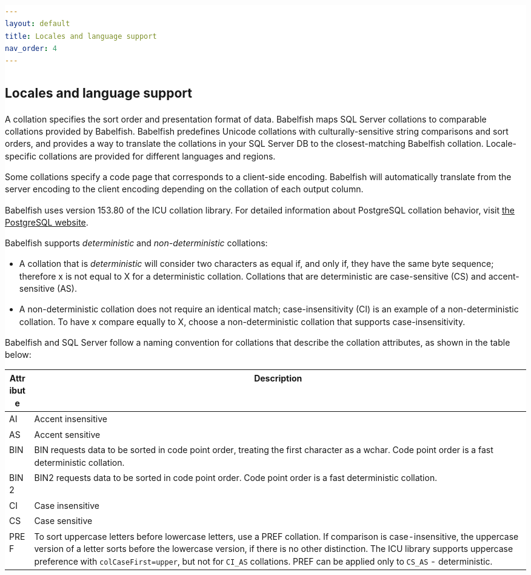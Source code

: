 ```yaml
---
layout: default
title: Locales and language support
nav_order: 4
---
```


## Locales and language support

A collation specifies the sort order and presentation format of data.
Babelfish maps SQL Server collations to comparable collations
provided by Babelfish. Babelfish predefines Unicode collations with
culturally-sensitive string comparisons and sort orders, and provides a
way to translate the collations in your SQL Server DB to the
closest-matching Babelfish collation. Locale-specific collations
are provided for different languages and regions.

Some collations specify a code page that corresponds to a client-side
encoding. Babelfish will automatically translate from the server
encoding to the client encoding depending on the collation of each
output column.

Babelfish uses version 153.80 of the ICU collation library. For
detailed information about PostgreSQL collation behavior, visit [the
PostgreSQL website](https://www.postgresql.org/docs/14/collation.html).

Babelfish supports *deterministic* and *non-deterministic*
collations:

- A collation that is *deterministic* will consider two characters as
  equal if, and only if, they have the same byte sequence; therefore x
  is not equal to X for a deterministic collation. Collations that are
  deterministic are case-sensitive (CS) and accent-sensitive (AS).

- A non-deterministic collation does not require an identical match;
  case-insensitivity (CI) is an example of a non-deterministic
  collation. To have x compare equally to X, choose a
  non-deterministic collation that supports case-insensitivity.

Babelfish and SQL Server follow a naming convention for collations
that describe the collation attributes, as shown in the table below:

| Attribute   | Description                                            |
| ----------- | ------------------------------------------------------ |
| AI          | Accent insensitive                                     |
| AS          | Accent sensitive                                       |
| BIN         | BIN requests data to be sorted in code point order, treating the first character as a wchar. Code point order is a fast deterministic collation. |
| BIN2        | BIN2 requests data to be sorted in code point order. Code point order is a fast deterministic collation. |
| CI          | Case insensitive                                       |
| CS          | Case sensitive                                         |
| PREF        | To sort uppercase letters before lowercase letters, use a PREF collation. If comparison is case-insensitive, the uppercase version of a letter sorts before the lowercase version, if there is no other distinction. The ICU library supports uppercase preference with `colCaseFirst=upper`, but not for `CI_AS` collations. PREF can be applied only to `CS_AS` - deterministic.  |
